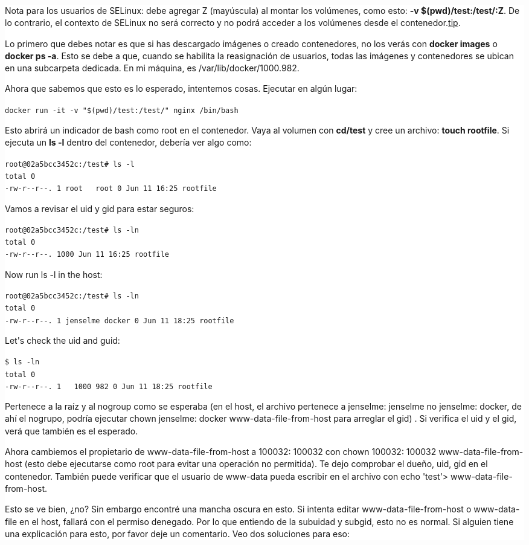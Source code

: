 Nota para los usuarios de SELinux: debe agregar Z (mayúscula) al montar los volúmenes, como esto: **-v $(pwd)/test:/test/:Z**. De lo contrario, el contexto de SELinux no será correcto y no podrá acceder a los volúmenes desde el contenedor.[tip](https://www.jujens.eu/posts/2015/May/24/docker/#volumes).

Lo primero que debes notar es que si has descargado imágenes o creado contenedores, no los verás con **docker images** o **docker ps -a**. Esto se debe a que, cuando se habilita la reasignación de usuarios, todas las imágenes y contenedores se ubican en una subcarpeta dedicada. En mi máquina, es 
/var/lib/docker/1000.982.

Ahora que sabemos que esto es lo esperado, intentemos cosas. Ejecutar en algún lugar:
```
docker run -it -v "$(pwd)/test:/test/" nginx /bin/bash
```

Esto abrirá un indicador de bash como root en el contenedor. Vaya al volumen con **cd/test** y cree un archivo: **touch rootfile**. Si ejecuta un **ls -l** dentro del contenedor, debería ver algo como:
```
root@02a5bcc3452c:/test# ls -l
total 0
-rw-r--r--. 1 root   root 0 Jun 11 16:25 rootfile
```
Vamos a revisar el uid y gid para estar seguros:
```
root@02a5bcc3452c:/test# ls -ln
total 0
-rw-r--r--. 1000 Jun 11 16:25 rootfile
```
Now run ls -l in the host:
```
root@02a5bcc3452c:/test# ls -ln
total 0
-rw-r--r--. 1 jenselme docker 0 Jun 11 18:25 rootfile
```
Let's check the uid and guid:
```
$ ls -ln
total 0
-rw-r--r--. 1   1000 982 0 Jun 11 18:25 rootfile
```

Pertenece a la raíz y al nogroup como se esperaba (en el host, el archivo pertenece a jenselme: jenselme no jenselme: docker, de ahí el nogrupo, podría ejecutar chown jenselme: docker www-data-file-from-host para arreglar el gid) . Si verifica el uid y el gid, verá que también es el esperado.

Ahora cambiemos el propietario de www-data-file-from-host a 100032: 100032 con chown 100032: 100032 www-data-file-from-host (esto debe ejecutarse como root para evitar una operación no permitida). Te dejo comprobar el dueño, uid, gid en el contenedor. También puede verificar que el usuario de www-data pueda escribir en el archivo con echo 'test'> www-data-file-from-host.

Esto se ve bien, ¿no? Sin embargo encontré una mancha oscura en esto. Si intenta editar www-data-file-from-host o www-data-file en el host, fallará con el permiso denegado. Por lo que entiendo de la subuidad y subgid, esto no es normal. Si alguien tiene una explicación para esto, por favor deje un comentario. Veo dos soluciones para eso:
